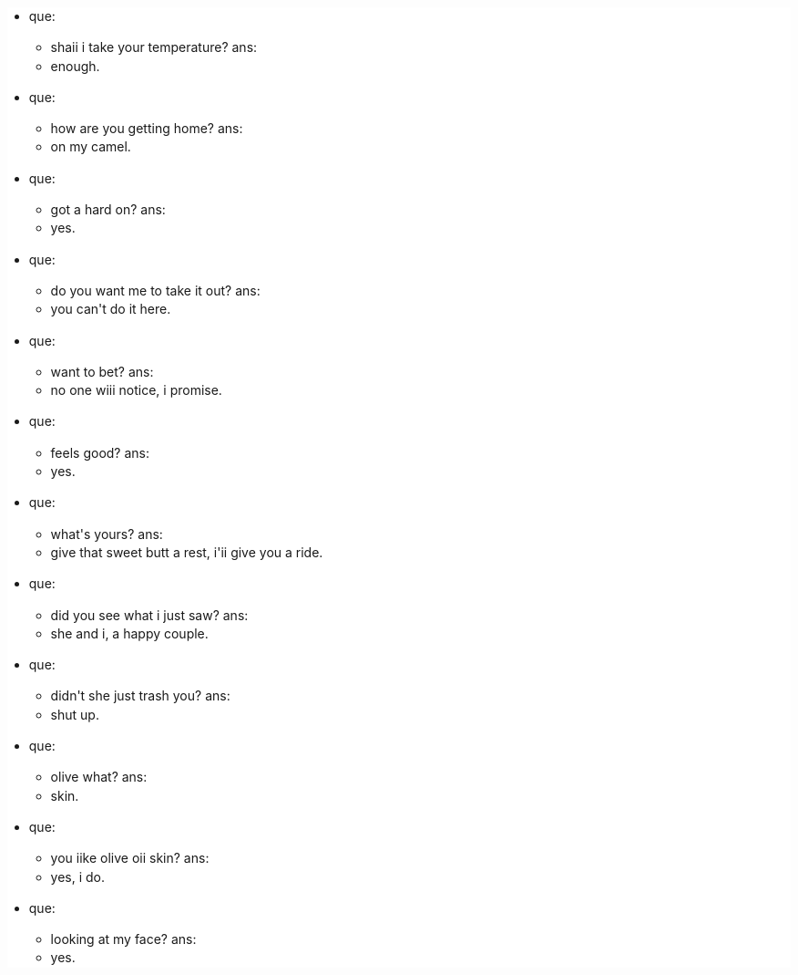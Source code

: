 - que:
  - shaii i take your temperature?
  ans:
  - enough.

- que:
  - how are you getting home?
  ans:
  - on my camel.

- que:
  - got a hard on?
  ans:
  - yes.

- que:
  - do you want me to take it out?
  ans:
  - you can't do it here.

- que:
  - want to bet?
  ans:
  - no one wiii notice, i promise.

- que:
  - feels good?
  ans:
  - yes.

- que:
  - what's yours?
  ans:
  - give that sweet butt a rest, i'ii give you a ride.

- que:
  - did you see what i just saw?
  ans:
  - she and i, a happy couple.

- que:
  - didn't she just trash you?
  ans:
  - shut up.

- que:
  - olive what?
  ans:
  - skin.

- que:
  - you iike olive oii skin?
  ans:
  - yes, i do.

- que:
  - looking at my face?
  ans:
  - yes.
